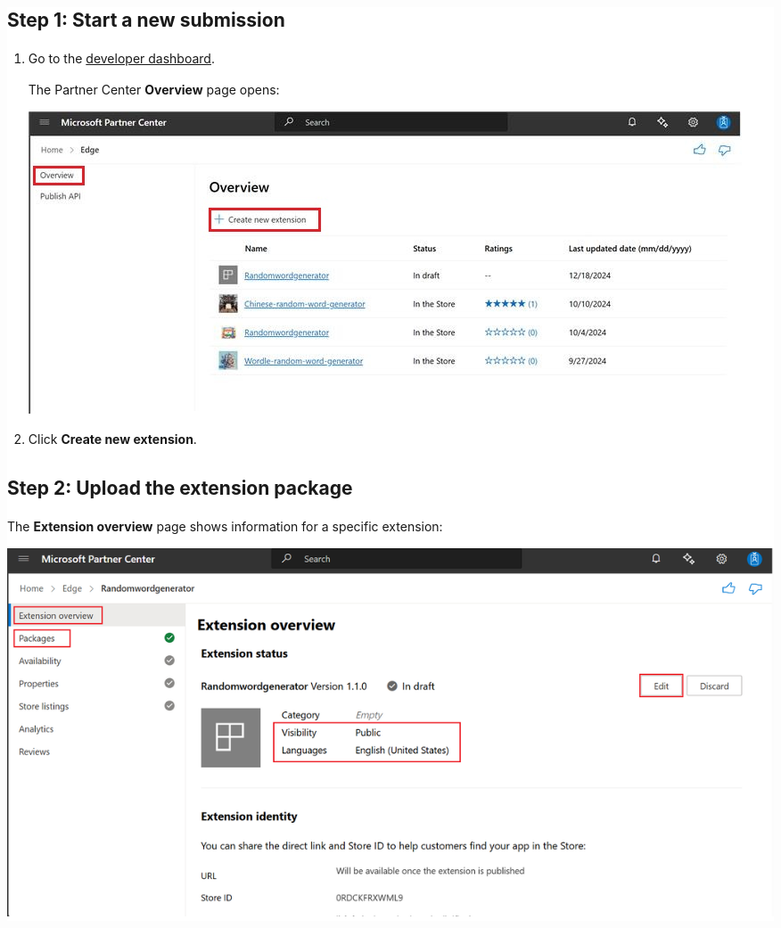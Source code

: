 ## Step 1: Start a new submission

1. Go to the [developer dashboard](https://partner.microsoft.com/dashboard/microsoftedge/public/login?ref=dd).

   The Partner Center **Overview** page opens:

   ![Partner Center extension home](./publish-extension-images/partner-center-extension-home.png)

1. Click **Create new extension**.



## Step 2: Upload the extension package

The **Extension overview** page shows information for a specific extension:

![Extension page for a specific extension](./publish-extension-images/extension-page-for-specific-extension.png)
